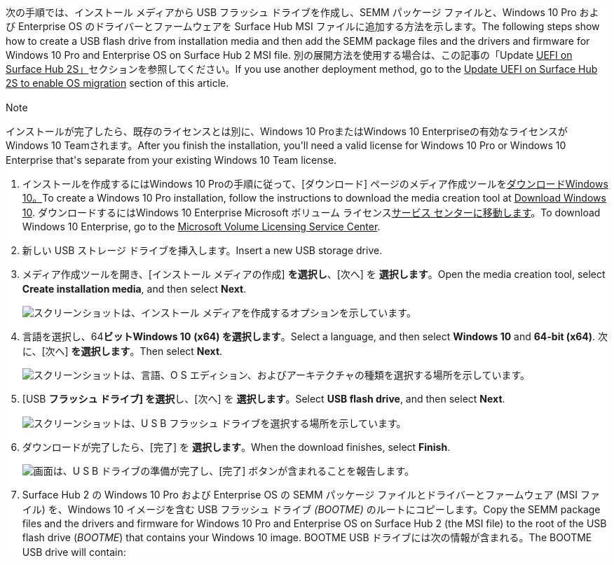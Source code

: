 <span data-ttu-id="be3a8-277">次の手順では、インストール メディアから USB フラッシュ ドライブを作成し、SEMM パッケージ ファイルと、Windows 10 Pro および Enterprise OS のドライバーとファームウェアを Surface Hub MSI ファイルに追加する方法を示します。</span><span class="sxs-lookup"><span data-stu-id="be3a8-277">The following steps show how to create a USB flash drive from installation media and then add the SEMM package files and the drivers and firmware for Windows 10 Pro and Enterprise OS on Surface Hub 2 MSI file.</span></span> <span data-ttu-id="be3a8-278">別の展開方法を使用する場合は、この記事の「Update [UEFI on Surface Hub 2S」](#update-uefi-on-surface-hub-2s-to-enable-os-migration)セクションを参照してください。</span><span class="sxs-lookup"><span data-stu-id="be3a8-278">If you use another deployment method, go to the [Update UEFI on Surface Hub 2S to enable OS migration](#update-uefi-on-surface-hub-2s-to-enable-os-migration) section of this article.</span></span>

> [!NOTE]
> <span data-ttu-id="be3a8-279">インストールが完了したら、既存のライセンスとは別に、Windows 10 ProまたはWindows 10 Enterpriseの有効なライセンスがWindows 10 Teamされます。</span><span class="sxs-lookup"><span data-stu-id="be3a8-279">After you finish the installation, you'll need a valid license for Windows 10 Pro or Windows 10 Enterprise that's separate from your existing Windows 10 Team license.</span></span>

1. <span data-ttu-id="be3a8-280">インストールを作成するにはWindows 10 Proの手順に従って、[ダウンロード] ページのメディア作成ツールを[ダウンロードWindows 10。](https://www.microsoft.com/software-download/windows10)</span><span class="sxs-lookup"><span data-stu-id="be3a8-280">To create a Windows 10 Pro installation, follow the instructions to download the media creation tool at [Download Windows 10](https://www.microsoft.com/software-download/windows10).</span></span> <span data-ttu-id="be3a8-281">ダウンロードするにはWindows 10 Enterprise Microsoft ボリューム ライセンス[サービス センターに移動します](https://www.microsoft.com/licensing/servicecenter/default.aspx)。</span><span class="sxs-lookup"><span data-stu-id="be3a8-281">To download Windows 10 Enterprise, go to the [Microsoft Volume Licensing Service Center](https://www.microsoft.com/licensing/servicecenter/default.aspx).</span></span>

1. <span data-ttu-id="be3a8-282">新しい USB ストレージ ドライブを挿入します。</span><span class="sxs-lookup"><span data-stu-id="be3a8-282">Insert a new USB storage drive.</span></span>
1. <span data-ttu-id="be3a8-283">メディア作成ツールを開き、[インストール メディアの作成] **を選択し**、[次へ] を **選択します**。</span><span class="sxs-lookup"><span data-stu-id="be3a8-283">Open the media creation tool, select **Create installation media**, and then select **Next**.</span></span>

   ![スクリーンショットは、インストール メディアを作成するオプションを示しています。](images/shm-fig16.png)
   
3. <span data-ttu-id="be3a8-285">言語を選択し、64**ビットWindows 10** **(x64) を選択します**。</span><span class="sxs-lookup"><span data-stu-id="be3a8-285">Select a language, and then select **Windows 10** and **64-bit (x64)**.</span></span> <span data-ttu-id="be3a8-286">次に、[次へ] **を選択します**。</span><span class="sxs-lookup"><span data-stu-id="be3a8-286">Then select **Next**.</span></span>

   ![スクリーンショットは、言語、O S エディション、およびアーキテクチャの種類を選択する場所を示しています。](images/shm-fig17.png)
   
4. <span data-ttu-id="be3a8-288">[USB **フラッシュ ドライブ] を選択**し、[次へ] を **選択します**。</span><span class="sxs-lookup"><span data-stu-id="be3a8-288">Select **USB flash drive**, and then select **Next**.</span></span>

   ![スクリーンショットは、U S B フラッシュ ドライブを選択する場所を示しています。](images/shm-fig18.png)
   
5. <span data-ttu-id="be3a8-290">ダウンロードが完了したら、[完了] を **選択します**。</span><span class="sxs-lookup"><span data-stu-id="be3a8-290">When the download finishes, select **Finish**.</span></span>

   ![画面は、U S B ドライブの準備が完了し、[完了] ボタンが含まれることを報告します。](images/shm-fig19.png)
   
6. <span data-ttu-id="be3a8-292">Surface Hub 2 の Windows 10 Pro および Enterprise OS の SEMM パッケージ ファイルとドライバーとファームウェア (MSI ファイル) を、Windows 10 イメージを含む USB フラッシュ ドライブ *(BOOTME)* のルートにコピーします。</span><span class="sxs-lookup"><span data-stu-id="be3a8-292">Copy the SEMM package files and the drivers and firmware for Windows 10 Pro and Enterprise OS on Surface Hub 2 (the MSI file) to the root of the USB flash drive (*BOOTME*) that contains your Windows 10 image.</span></span> <span data-ttu-id="be3a8-293">BOOTME USB ドライブには次の情報が含まれる。</span><span class="sxs-lookup"><span data-stu-id="be3a8-293">The BOOTME USB drive will contain:</span></span>
